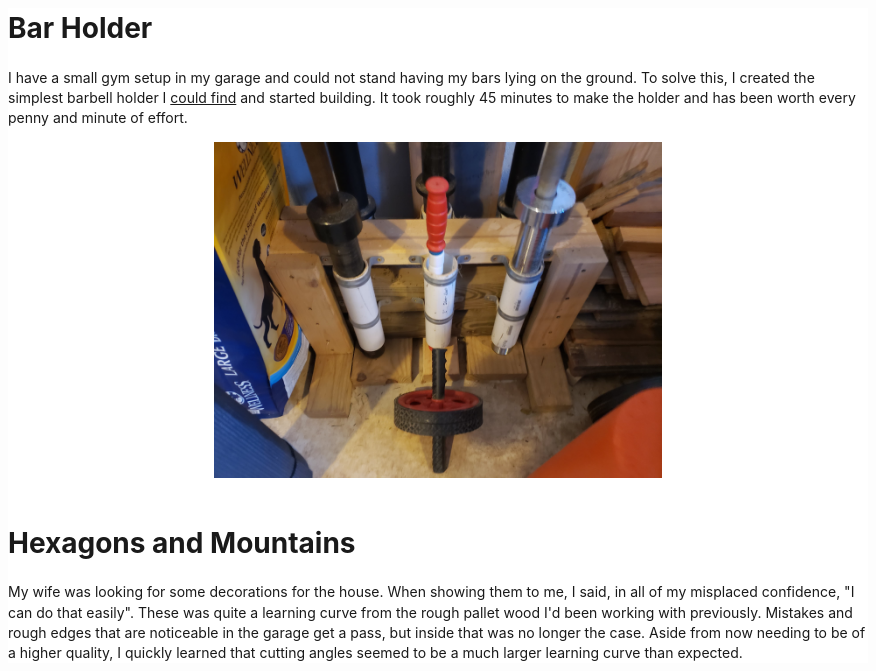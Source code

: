 # Bar Holder

I have a small gym setup in my garage and could not stand having my bars lying on the ground.  To solve this, I created the simplest barbell holder I [could find](https://spscgym.wordpress.com/2014/03/18/diy-barbell-holder-for-50-or-less/amp/) and started building.  It took roughly 45 minutes to make the holder and has been worth every penny and minute of effort.

<p style="text-align:center"><img width="525" height="336" src="/images/posts/2019-wood-working/Barbell_holder.jpg"/></p>

# Hexagons and Mountains

My wife was looking for some decorations for the house.  When showing them to me, I said, in all of my misplaced confidence, "I can do that easily".  These was quite a learning curve from the rough pallet wood I'd been working with previously. Mistakes and rough edges that are noticeable in the garage get a pass, but inside that was no longer the case.  Aside from now needing to be of a higher quality, I quickly learned that cutting angles seemed to be a much larger learning curve than expected.
